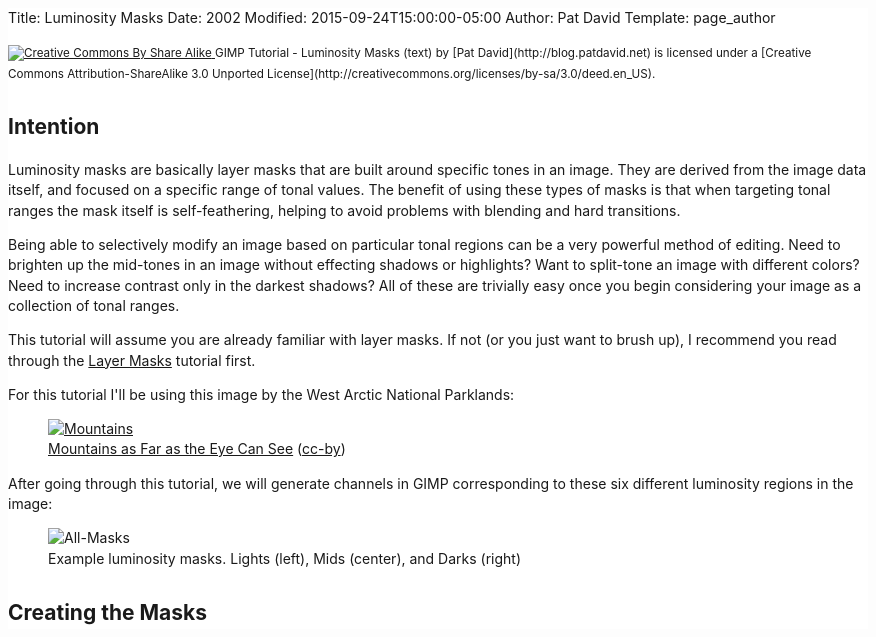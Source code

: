 Title: Luminosity Masks
Date: 2002
Modified: 2015-09-24T15:00:00-05:00
Author: Pat David
Template: page_author

<small>
<a href='http://creativecommons.org/licenses/by-sa/3.0/deed.en_US'>
<img class='cc-badge' src='http://i.creativecommons.org/l/by-sa/3.0/80x15.png' alt='Creative Commons By Share Alike'/>
</a>
<span xmlns:dct="http://purl.org/dc/terms/">GIMP Tutorial - Luminosity Masks (text)</span> by [Pat David](http://blog.patdavid.net) is licensed under a [Creative Commons Attribution-ShareAlike 3.0 Unported License](http://creativecommons.org/licenses/by-sa/3.0/deed.en_US).
</small>

## Intention

Luminosity masks are basically layer masks that are built around specific tones in an image. They are derived from the image data itself, and focused on a specific range of tonal values. The benefit of using these types of masks is that when targeting tonal ranges the mask itself is self-feathering, helping to avoid problems with blending and hard transitions.

Being able to selectively modify an image based on particular tonal regions can be a very powerful method of editing. Need to brighten up the mid-tones in an image without effecting shadows or highlights? Want to split-tone an image with different colors? Need to increase contrast only in the darkest shadows? All of these are trivially easy once you begin considering your image as a collection of tonal ranges.

This tutorial will assume you are already familiar with layer masks. If not (or you just want to brush up), I recommend you read through the [Layer Masks](../Layer_Masks/) tutorial first.

For this tutorial I'll be using this image by the West Arctic National Parklands:

<figure>
<a href="Mountains-Full-Size.jpg"><img src="{filename}Mountains.jpg" alt="Mountains"/></a>
<figcaption>
<a href="http://www.flickr.com/photos/nps_wear/8517263428/">Mountains as Far as the Eye Can See</a> (<a href="http://creativecommons.org/licenses/by/2.0/">cc-by</a>)
</figcaption>
</figure>

After going through this tutorial, we will generate channels in GIMP corresponding to these six different luminosity regions in the image:

<figure>
<img src="{filename}All-Masks.jpg" alt="All-Masks"/>  
<figcaption>
Example luminosity masks. Lights (left), Mids (center), and Darks (right)
</figcaption>
</figure>

## Creating the Masks
